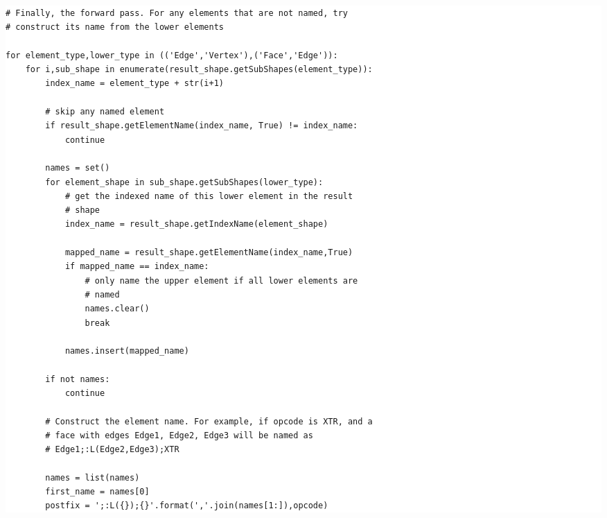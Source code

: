     # Finally, the forward pass. For any elements that are not named, try
    # construct its name from the lower elements

    for element_type,lower_type in (('Edge','Vertex'),('Face','Edge')):
        for i,sub_shape in enumerate(result_shape.getSubShapes(element_type)):
            index_name = element_type + str(i+1)

            # skip any named element
            if result_shape.getElementName(index_name, True) != index_name:
                continue

            names = set()
            for element_shape in sub_shape.getSubShapes(lower_type):
                # get the indexed name of this lower element in the result
                # shape
                index_name = result_shape.getIndexName(element_shape)

                mapped_name = result_shape.getElementName(index_name,True)
                if mapped_name == index_name:
                    # only name the upper element if all lower elements are
                    # named
                    names.clear()
                    break

                names.insert(mapped_name)

            if not names:
                continue

            # Construct the element name. For example, if opcode is XTR, and a
            # face with edges Edge1, Edge2, Edge3 will be named as
            # Edge1;:L(Edge2,Edge3);XTR

            names = list(names)
            first_name = names[0]
            postfix = ';:L({});{}'.format(','.join(names[1:]),opcode)
